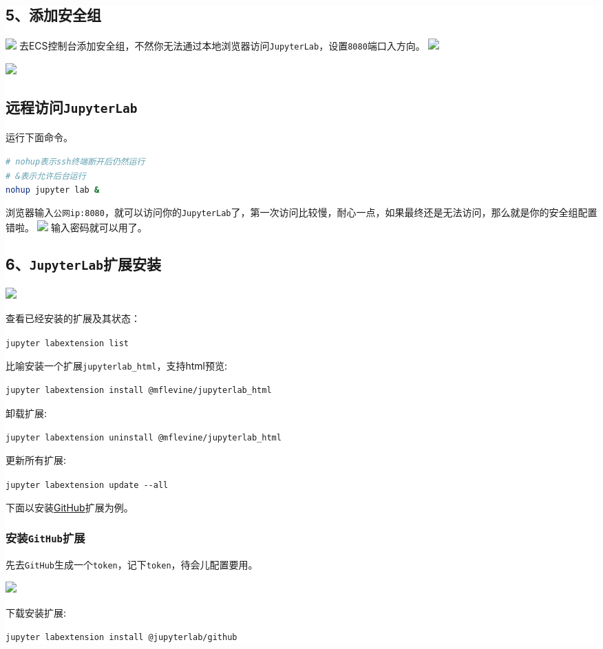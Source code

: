 ## 5、添加安全组

![](https://raw.githubusercontent.com/ds19991999/githubimg/master/picgo20181102230911.png)
去ECS控制台添加安全组，不然你无法通过本地浏览器访问`JupyterLab`，设置`8080`端口入方向。
![](https://raw.githubusercontent.com/ds19991999/githubimg/master/picgo20181102231126.png)

![](https://raw.githubusercontent.com/ds19991999/githubimg/master/picgo20181102231228.png)

## 远程访问`JupyterLab`
运行下面命令。

```bash
# nohup表示ssh终端断开后仍然运行
# &表示允许后台运行
nohup jupyter lab &
```

浏览器输入`公网ip:8080`，就可以访问你的`JupyterLab`了，第一次访问比较慢，耐心一点，如果最终还是无法访问，那么就是你的安全组配置错啦。
![](https://raw.githubusercontent.com/ds19991999/githubimg/master/picgo20181102231458.png)
输入密码就可以用了。

## 6、`JupyterLab`扩展安装
![](https://raw.githubusercontent.com/ds19991999/githubimg/master/picgo20181102233553.png)

查看已经安装的扩展及其状态：
```bash
jupyter labextension list
```
比喻安装一个扩展`jupyterlab_html`，支持html预览:
```
jupyter labextension install @mflevine/jupyterlab_html
```
卸载扩展:
```bash
jupyter labextension uninstall @mflevine/jupyterlab_html
```
更新所有扩展:
```
jupyter labextension update --all
```

下面以安装[GitHub](https://github.com/jupyterlab/jupyterlab-github)扩展为例。

### 安装`GitHub`扩展
先去`GitHub`生成一个`token`，记下`token`，待会儿配置要用。

![](https://raw.githubusercontent.com/ds19991999/githubimg/master/picgo20181102231904.png)

下载安装扩展:
```bash
jupyter labextension install @jupyterlab/github
```
